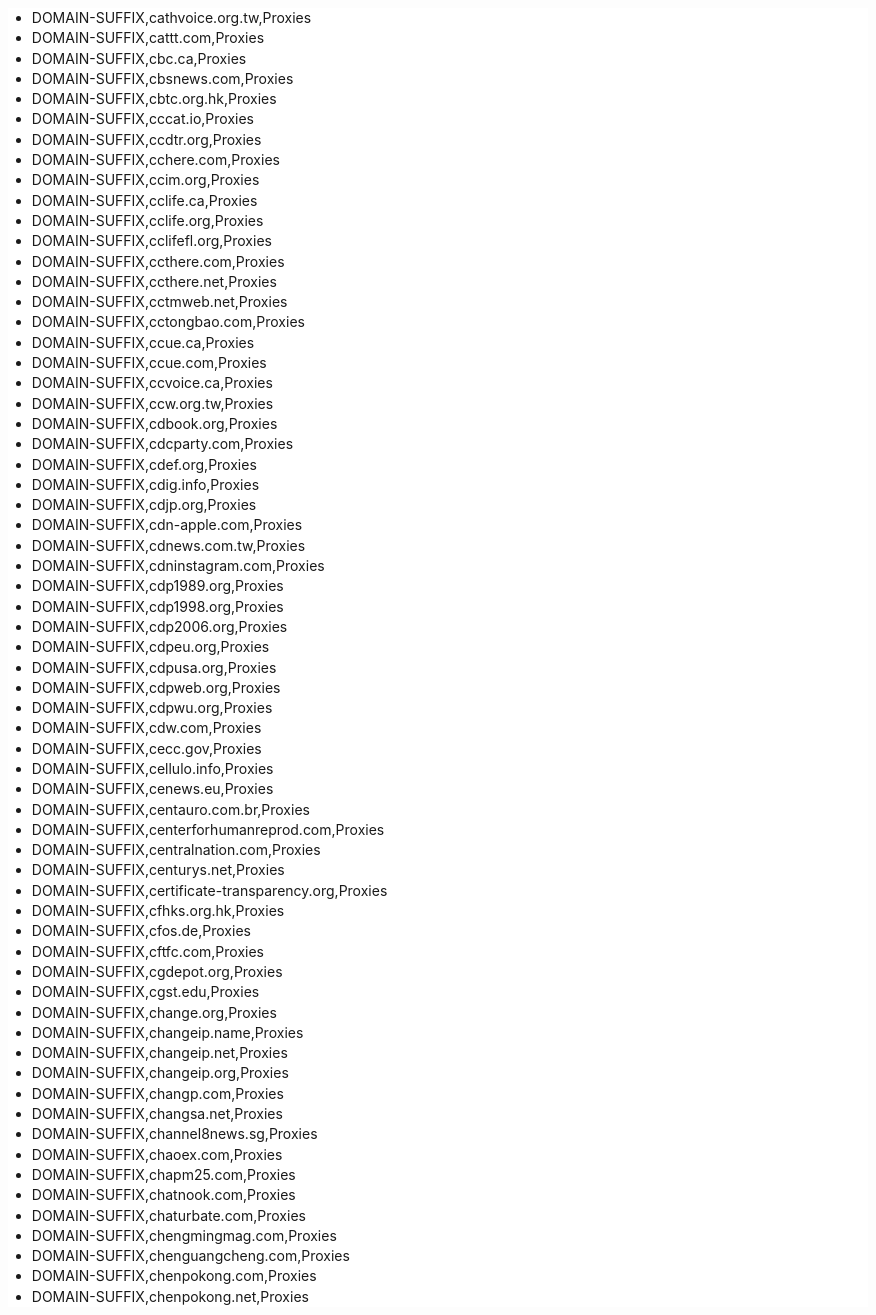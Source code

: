  - DOMAIN-SUFFIX,cathvoice.org.tw,Proxies
 - DOMAIN-SUFFIX,cattt.com,Proxies
 - DOMAIN-SUFFIX,cbc.ca,Proxies
 - DOMAIN-SUFFIX,cbsnews.com,Proxies
 - DOMAIN-SUFFIX,cbtc.org.hk,Proxies
 - DOMAIN-SUFFIX,cccat.io,Proxies
 - DOMAIN-SUFFIX,ccdtr.org,Proxies
 - DOMAIN-SUFFIX,cchere.com,Proxies
 - DOMAIN-SUFFIX,ccim.org,Proxies
 - DOMAIN-SUFFIX,cclife.ca,Proxies
 - DOMAIN-SUFFIX,cclife.org,Proxies
 - DOMAIN-SUFFIX,cclifefl.org,Proxies
 - DOMAIN-SUFFIX,ccthere.com,Proxies
 - DOMAIN-SUFFIX,ccthere.net,Proxies
 - DOMAIN-SUFFIX,cctmweb.net,Proxies
 - DOMAIN-SUFFIX,cctongbao.com,Proxies
 - DOMAIN-SUFFIX,ccue.ca,Proxies
 - DOMAIN-SUFFIX,ccue.com,Proxies
 - DOMAIN-SUFFIX,ccvoice.ca,Proxies
 - DOMAIN-SUFFIX,ccw.org.tw,Proxies
 - DOMAIN-SUFFIX,cdbook.org,Proxies
 - DOMAIN-SUFFIX,cdcparty.com,Proxies
 - DOMAIN-SUFFIX,cdef.org,Proxies
 - DOMAIN-SUFFIX,cdig.info,Proxies
 - DOMAIN-SUFFIX,cdjp.org,Proxies
 - DOMAIN-SUFFIX,cdn-apple.com,Proxies
 - DOMAIN-SUFFIX,cdnews.com.tw,Proxies
 - DOMAIN-SUFFIX,cdninstagram.com,Proxies
 - DOMAIN-SUFFIX,cdp1989.org,Proxies
 - DOMAIN-SUFFIX,cdp1998.org,Proxies
 - DOMAIN-SUFFIX,cdp2006.org,Proxies
 - DOMAIN-SUFFIX,cdpeu.org,Proxies
 - DOMAIN-SUFFIX,cdpusa.org,Proxies
 - DOMAIN-SUFFIX,cdpweb.org,Proxies
 - DOMAIN-SUFFIX,cdpwu.org,Proxies
 - DOMAIN-SUFFIX,cdw.com,Proxies
 - DOMAIN-SUFFIX,cecc.gov,Proxies
 - DOMAIN-SUFFIX,cellulo.info,Proxies
 - DOMAIN-SUFFIX,cenews.eu,Proxies
 - DOMAIN-SUFFIX,centauro.com.br,Proxies
 - DOMAIN-SUFFIX,centerforhumanreprod.com,Proxies
 - DOMAIN-SUFFIX,centralnation.com,Proxies
 - DOMAIN-SUFFIX,centurys.net,Proxies
 - DOMAIN-SUFFIX,certificate-transparency.org,Proxies
 - DOMAIN-SUFFIX,cfhks.org.hk,Proxies
 - DOMAIN-SUFFIX,cfos.de,Proxies
 - DOMAIN-SUFFIX,cftfc.com,Proxies
 - DOMAIN-SUFFIX,cgdepot.org,Proxies
 - DOMAIN-SUFFIX,cgst.edu,Proxies
 - DOMAIN-SUFFIX,change.org,Proxies
 - DOMAIN-SUFFIX,changeip.name,Proxies
 - DOMAIN-SUFFIX,changeip.net,Proxies
 - DOMAIN-SUFFIX,changeip.org,Proxies
 - DOMAIN-SUFFIX,changp.com,Proxies
 - DOMAIN-SUFFIX,changsa.net,Proxies
 - DOMAIN-SUFFIX,channel8news.sg,Proxies
 - DOMAIN-SUFFIX,chaoex.com,Proxies
 - DOMAIN-SUFFIX,chapm25.com,Proxies
 - DOMAIN-SUFFIX,chatnook.com,Proxies
 - DOMAIN-SUFFIX,chaturbate.com,Proxies
 - DOMAIN-SUFFIX,chengmingmag.com,Proxies
 - DOMAIN-SUFFIX,chenguangcheng.com,Proxies
 - DOMAIN-SUFFIX,chenpokong.com,Proxies
 - DOMAIN-SUFFIX,chenpokong.net,Proxies